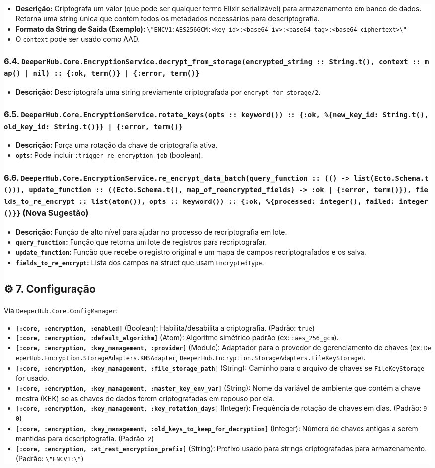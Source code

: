 *   **Descrição:** Criptografa um valor (que pode ser qualquer termo Elixir serializável) para armazenamento em banco de dados. Retorna uma string única que contém todos os metadados necessários para descriptografia.
*   **Formato da String de Saída (Exemplo):** `\"ENCV1:AES256GCM:<key_id>:<base64_iv>:<base64_tag>:<base64_ciphertext>\"`
*   O `context` pode ser usado como AAD.

### 6.4. `DeeperHub.Core.EncryptionService.decrypt_from_storage(encrypted_string :: String.t(), context :: map() | nil) :: {:ok, term()} | {:error, term()}`

*   **Descrição:** Descriptografa uma string previamente criptografada por `encrypt_for_storage/2`.

### 6.5. `DeeperHub.Core.EncryptionService.rotate_keys(opts :: keyword()) :: {:ok, %{new_key_id: String.t(), old_key_id: String.t()}} | {:error, term()}`

*   **Descrição:** Força uma rotação da chave de criptografia ativa.
*   **`opts`:** Pode incluir `:trigger_re_encryption_job` (boolean).

### 6.6. `DeeperHub.Core.EncryptionService.re_encrypt_data_batch(query_function :: (() -> list(Ecto.Schema.t())), update_function :: ((Ecto.Schema.t(), map_of_reencrypted_fields) -> :ok | {:error, term()}), fields_to_re_encrypt :: list(atom()), opts :: keyword()) :: {:ok, %{processed: integer(), failed: integer()}}` (Nova Sugestão)

*   **Descrição:** Função de alto nível para ajudar no processo de recriptografia em lote.
*   **`query_function`:** Função que retorna um lote de registros para recriptografar.
*   **`update_function`:** Função que recebe o registro original e um mapa de campos recriptografados e os salva.
*   **`fields_to_re_encrypt`:** Lista dos campos na struct que usam `EncryptedType`.

## ⚙️ 7. Configuração

Via `DeeperHub.Core.ConfigManager`:

*   **`[:core, :encryption, :enabled]`** (Boolean): Habilita/desabilita a criptografia. (Padrão: `true`)
*   **`[:core, :encryption, :default_algorithm]`** (Atom): Algoritmo simétrico padrão (ex: `:aes_256_gcm`).
*   **`[:core, :encryption, :key_management, :provider]`** (Module): Adaptador para o provedor de gerenciamento de chaves (ex: `DeeperHub.Encryption.StorageAdapters.KMSAdapter`, `DeeperHub.Encryption.StorageAdapters.FileKeyStorage`).
*   **`[:core, :encryption, :key_management, :file_storage_path]`** (String): Caminho para o arquivo de chaves se `FileKeyStorage` for usado.
*   **`[:core, :encryption, :key_management, :master_key_env_var]`** (String): Nome da variável de ambiente que contém a chave mestra (KEK) se as chaves de dados forem criptografadas em repouso por ela.
*   **`[:core, :encryption, :key_management, :key_rotation_days]`** (Integer): Frequência de rotação de chaves em dias. (Padrão: `90`)
*   **`[:core, :encryption, :key_management, :old_keys_to_keep_for_decryption]`** (Integer): Número de chaves antigas a serem mantidas para descriptografia. (Padrão: `2`)
*   **`[:core, :encryption, :at_rest_encryption_prefix]`** (String): Prefixo usado para strings criptografadas para armazenamento. (Padrão: `\"ENCV1:\"`)
